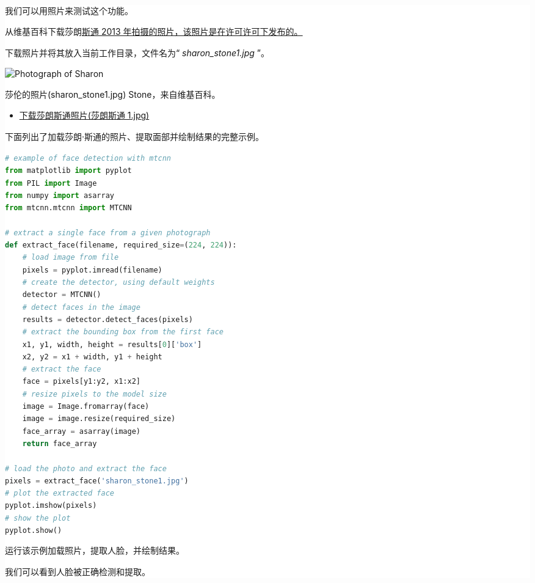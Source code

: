 我们可以用照片来测试这个功能。

从维基百科下载莎朗[斯通 2013 年拍摄的照片，该照片是在许可许可下发布的。](https://en.wikipedia.org/wiki/File:Sharon_Stone_Cannes_2013_2.jpg)

下载照片并将其放入当前工作目录，文件名为“ *sharon_stone1.jpg* ”。

![Photograph of Sharon ](img/99d663fa055a00f9ec73ed47bccfd2f6.png)

莎伦的照片(sharon_stone1.jpg)
Stone，来自维基百科。

*   [下载莎朗斯通照片(莎朗斯通 1.jpg)](https://machinelearningmastery.com/wp-content/uploads/2019/03/sharon_stone1.jpg)

下面列出了加载莎朗·斯通的照片、提取面部并绘制结果的完整示例。

```py
# example of face detection with mtcnn
from matplotlib import pyplot
from PIL import Image
from numpy import asarray
from mtcnn.mtcnn import MTCNN

# extract a single face from a given photograph
def extract_face(filename, required_size=(224, 224)):
	# load image from file
	pixels = pyplot.imread(filename)
	# create the detector, using default weights
	detector = MTCNN()
	# detect faces in the image
	results = detector.detect_faces(pixels)
	# extract the bounding box from the first face
	x1, y1, width, height = results[0]['box']
	x2, y2 = x1 + width, y1 + height
	# extract the face
	face = pixels[y1:y2, x1:x2]
	# resize pixels to the model size
	image = Image.fromarray(face)
	image = image.resize(required_size)
	face_array = asarray(image)
	return face_array

# load the photo and extract the face
pixels = extract_face('sharon_stone1.jpg')
# plot the extracted face
pyplot.imshow(pixels)
# show the plot
pyplot.show()
```

运行该示例加载照片，提取人脸，并绘制结果。

我们可以看到人脸被正确检测和提取。
